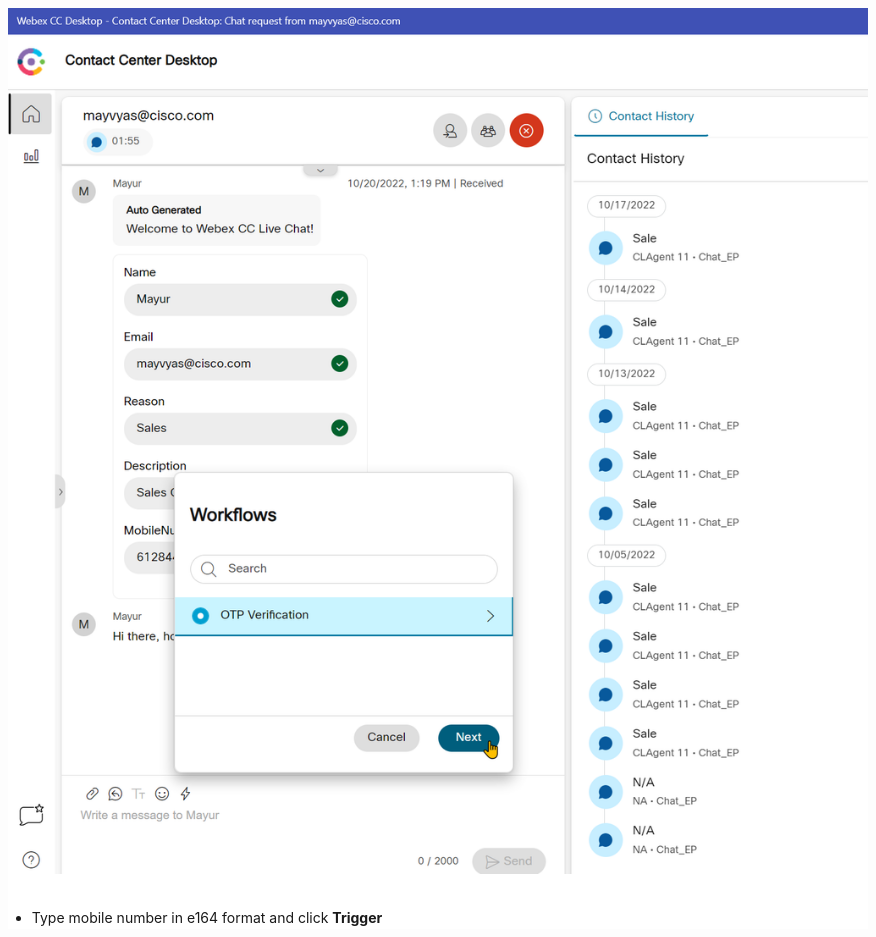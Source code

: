 <img align="middle" src="images/AU_Lab4_28.png" width="1000" />
<br/>
<br/>

- Type mobile number in e164 format and click **Trigger**
